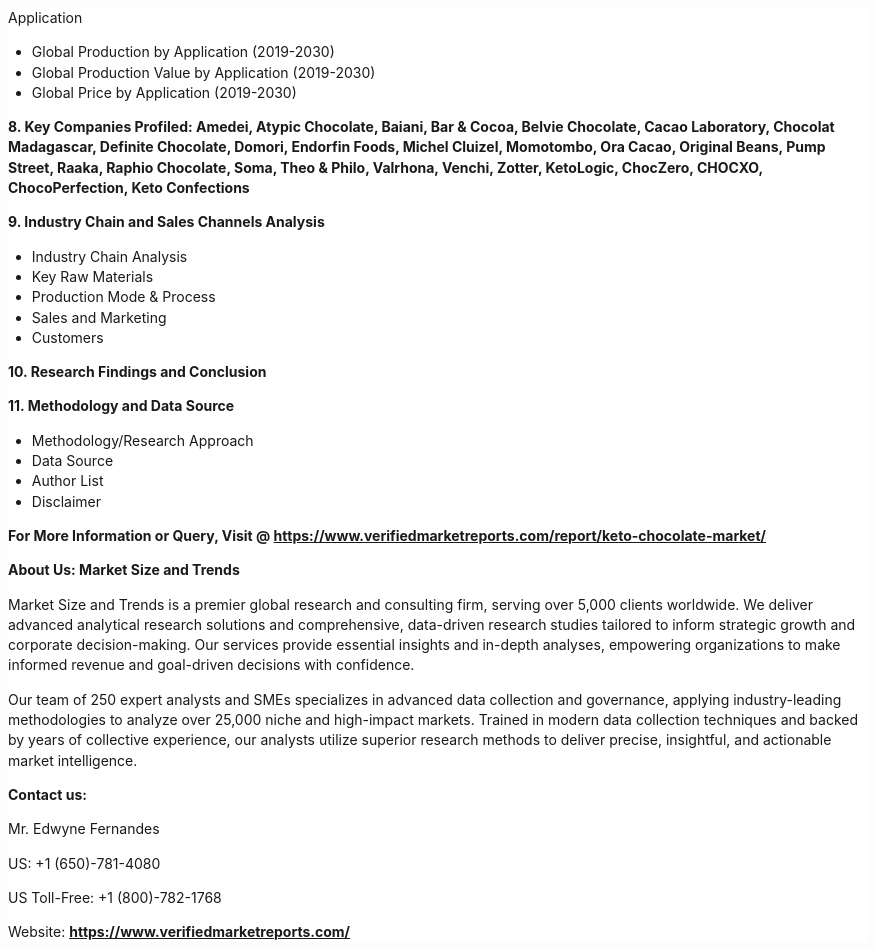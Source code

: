 Application</strong></p><ul><li>Global Production by Application (2019-2030)</li><li>Global Production Value by Application (2019-2030)</li><li>Global Price by Application (2019-2030)</li></ul><p><strong>8. Key Companies Profiled: Amedei, Atypic Chocolate, Baiani, Bar & Cocoa, Belvie Chocolate, Cacao Laboratory, Chocolat Madagascar, Definite Chocolate, Domori, Endorfin Foods, Michel Cluizel, Momotombo, Ora Cacao, Original Beans, Pump Street, Raaka, Raphio Chocolate, Soma, Theo & Philo, Valrhona, Venchi, Zotter, KetoLogic, ChocZero, CHOCXO, ChocoPerfection, Keto Confections</strong></p><p><strong>9. Industry Chain and Sales Channels Analysis</strong></p><ul><li>Industry Chain Analysis</li><li>Key Raw Materials</li><li>Production Mode &amp; Process</li><li>Sales and Marketing</li><li>Customers</li></ul><p><strong>10. Research Findings and Conclusion</strong></p><p><strong>11. Methodology and Data Source</strong></p><ul><li>Methodology/Research Approach</li><li>Data Source</li><li>Author List</li><li>Disclaimer</li></ul></p><p><strong>For More Information or Query, Visit @ <a href="https://www.verifiedmarketreports.com/report/keto-chocolate-market/">https://www.verifiedmarketreports.com/report/keto-chocolate-market/</a></strong></p><p><strong>About Us: Market Size and Trends</strong></p><p>Market Size and Trends is a premier global research and consulting firm, serving over 5,000 clients worldwide. We deliver advanced analytical research solutions and comprehensive, data-driven research studies tailored to inform strategic growth and corporate decision-making. Our services provide essential insights and in-depth analyses, empowering organizations to make informed revenue and goal-driven decisions with confidence.</p><p>Our team of 250 expert analysts and SMEs specializes in advanced data collection and governance, applying industry-leading methodologies to analyze over 25,000 niche and high-impact markets. Trained in modern data collection techniques and backed by years of collective experience, our analysts utilize superior research methods to deliver precise, insightful, and actionable market intelligence.</p><p><strong>Contact us:</strong></p><p>Mr. Edwyne Fernandes</p><p>US: +1 (650)-781-4080</p><p>US Toll-Free: +1 (800)-782-1768</p><p>Website: <strong><a href="https://www.verifiedmarketreports.com/">https://www.verifiedmarketreports.com/</a></strong></p>
